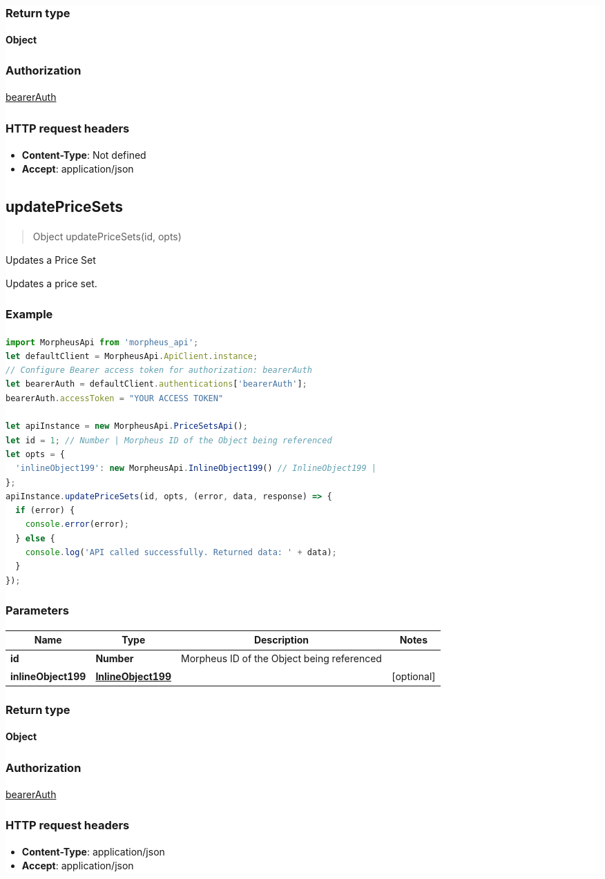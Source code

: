 ### Return type

**Object**

### Authorization

[bearerAuth](../README.md#bearerAuth)

### HTTP request headers

- **Content-Type**: Not defined
- **Accept**: application/json


## updatePriceSets

> Object updatePriceSets(id, opts)

Updates a Price Set

Updates a price set. 

### Example

```javascript
import MorpheusApi from 'morpheus_api';
let defaultClient = MorpheusApi.ApiClient.instance;
// Configure Bearer access token for authorization: bearerAuth
let bearerAuth = defaultClient.authentications['bearerAuth'];
bearerAuth.accessToken = "YOUR ACCESS TOKEN"

let apiInstance = new MorpheusApi.PriceSetsApi();
let id = 1; // Number | Morpheus ID of the Object being referenced
let opts = {
  'inlineObject199': new MorpheusApi.InlineObject199() // InlineObject199 | 
};
apiInstance.updatePriceSets(id, opts, (error, data, response) => {
  if (error) {
    console.error(error);
  } else {
    console.log('API called successfully. Returned data: ' + data);
  }
});
```

### Parameters


Name | Type | Description  | Notes
------------- | ------------- | ------------- | -------------
 **id** | **Number**| Morpheus ID of the Object being referenced | 
 **inlineObject199** | [**InlineObject199**](InlineObject199.md)|  | [optional] 

### Return type

**Object**

### Authorization

[bearerAuth](../README.md#bearerAuth)

### HTTP request headers

- **Content-Type**: application/json
- **Accept**: application/json

